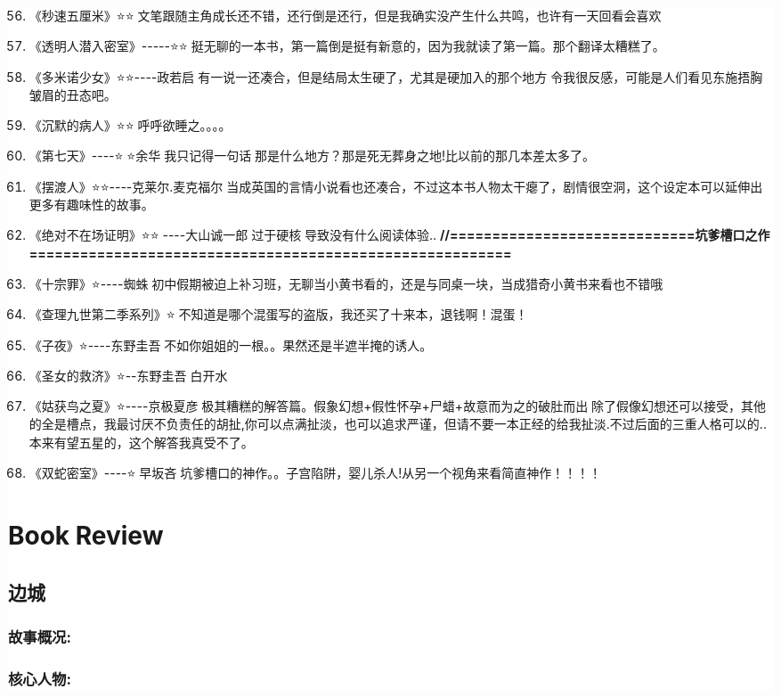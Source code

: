 56. 《秒速五厘米》⭐⭐      文笔跟随主角成长还不错，还行倒是还行，但是我确实没产生什么共鸣，也许有一天回看会喜欢

80. 《透明人潜入密室》-----⭐⭐  挺无聊的一本书，第一篇倒是挺有新意的，因为我就读了第一篇。那个翻译太糟糕了。

87. 《多米诺少女》⭐⭐----政若启    有一说一还凑合，但是结局太生硬了，尤其是硬加入的那个地方 令我很反感，可能是人们看见东施捂胸皱眉的丑态吧。

57. 《沉默的病人》⭐⭐       呼呼欲睡之。。。。

57. 《第七天》----⭐ ⭐余华   我只记得一句话 那是什么地方？那是死无葬身之地!比以前的那几本差太多了。

90. 《摆渡人》⭐⭐----克莱尔.麦克福尔    当成英国的言情小说看也还凑合，不过这本书人物太干瘪了，剧情很空洞，这个设定本可以延伸出更多有趣味性的故事。
    
90. 《绝对不在场证明》⭐⭐ ----大山诚一郎   过于硬核 导致没有什么阅读体验..
    **//=============================坑爹槽口之作=========================================================**

94. 《十宗罪》⭐----蜘蛛    初中假期被迫上补习班，无聊当小黄书看的，还是与同桌一块，当成猎奇小黄书来看也不错哦

57. 《查理九世第二季系列》⭐  不知道是哪个混蛋写的盗版，我还买了十来本，退钱啊！混蛋！

58. 《子夜》⭐----东野圭吾    不如你姐姐的一根。。果然还是半遮半掩的诱人。

95. 《圣女的救济》⭐--东野圭吾       白开水

96. 《姑获鸟之夏》⭐----京极夏彦  极其糟糕的解答篇。假象幻想+假性怀孕+尸蜡+故意而为之的破肚而出  除了假像幻想还可以接受，其他的全是槽点，我最讨厌不负责任的胡扯,你可以点满扯淡，也可以追求严谨，但请不要一本正经的给我扯淡.不过后面的三重人格可以的..本来有望五星的，这个解答我真受不了。

100. 《双蛇密室》----⭐ 早坂吝       坑爹槽口的神作。。子宫陷阱，婴儿杀人!从另一个视角来看简直神作！！！！































# Book Review



## 边城



### 故事概况:



### 核心人物:
